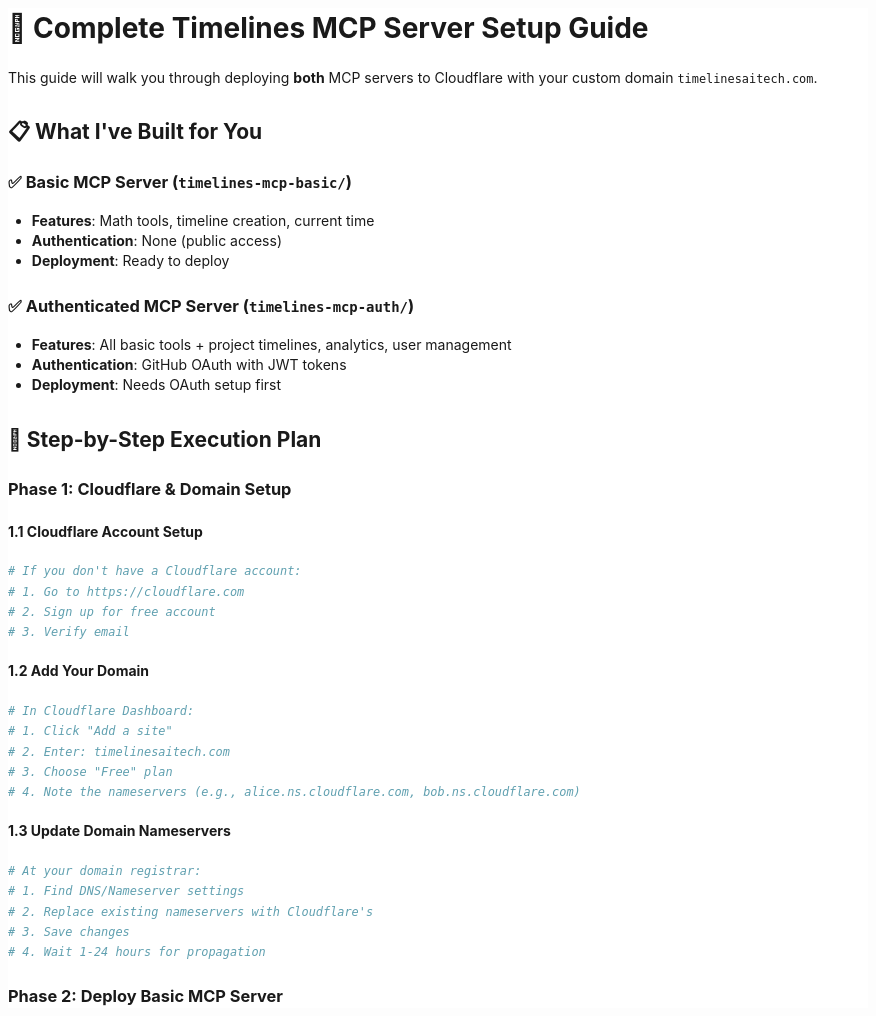 # 🚀 Complete Timelines MCP Server Setup Guide

This guide will walk you through deploying **both** MCP servers to Cloudflare with your custom domain `timelinesaitech.com`.

## 📋 What I've Built for You

### ✅ **Basic MCP Server** (`timelines-mcp-basic/`)
- **Features**: Math tools, timeline creation, current time
- **Authentication**: None (public access)
- **Deployment**: Ready to deploy

### ✅ **Authenticated MCP Server** (`timelines-mcp-auth/`)
- **Features**: All basic tools + project timelines, analytics, user management
- **Authentication**: GitHub OAuth with JWT tokens
- **Deployment**: Needs OAuth setup first

## 🎯 Step-by-Step Execution Plan

### Phase 1: Cloudflare & Domain Setup

#### 1.1 Cloudflare Account Setup
```bash
# If you don't have a Cloudflare account:
# 1. Go to https://cloudflare.com
# 2. Sign up for free account
# 3. Verify email
```

#### 1.2 Add Your Domain
```bash
# In Cloudflare Dashboard:
# 1. Click "Add a site"
# 2. Enter: timelinesaitech.com
# 3. Choose "Free" plan
# 4. Note the nameservers (e.g., alice.ns.cloudflare.com, bob.ns.cloudflare.com)
```

#### 1.3 Update Domain Nameservers
```bash
# At your domain registrar:
# 1. Find DNS/Nameserver settings
# 2. Replace existing nameservers with Cloudflare's
# 3. Save changes
# 4. Wait 1-24 hours for propagation
```

### Phase 2: Deploy Basic MCP Server
